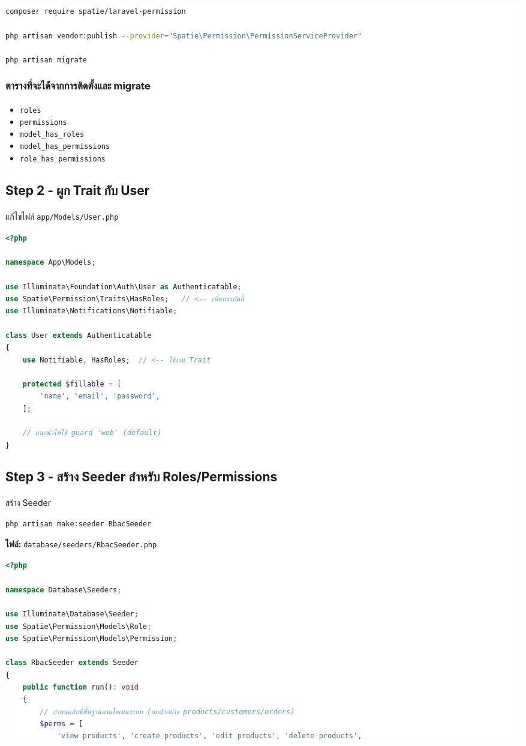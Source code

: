 ```bash
composer require spatie/laravel-permission

php artisan vendor:publish --provider="Spatie\Permission\PermissionServiceProvider"

php artisan migrate
```

### ตารางที่จะได้จากการติดตั้งและ migrate

- `roles`
- `permissions`
- `model_has_roles`
- `model_has_permissions`
- `role_has_permissions`

## Step 2 - ผูก Trait กับ User

แก้ไขไฟล์ `app/Models/User.php`

```php
<?php

namespace App\Models;

use Illuminate\Foundation\Auth\User as Authenticatable;
use Spatie\Permission\Traits\HasRoles;   // <-- เพิ่มบรรทัดนี้
use Illuminate\Notifications\Notifiable;

class User extends Authenticatable
{
    use Notifiable, HasRoles;  // <-- ใช้งาน Trait

    protected $fillable = [
        'name', 'email', 'password',
    ];

    // แนะนำให้ใช้ guard 'web' (default)
}
```

## Step 3 - สร้าง Seeder สำหรับ Roles/Permissions

สร้าง Seeder  
```bash
php artisan make:seeder RbacSeeder
```

**ไฟล์:** `database/seeders/RbacSeeder.php`

```php
<?php

namespace Database\Seeders;

use Illuminate\Database\Seeder;
use Spatie\Permission\Models\Role;
use Spatie\Permission\Models\Permission;

class RbacSeeder extends Seeder
{
    public function run(): void
    {
        // กำหนดสิทธิ์พื้นฐานตามโดเมนระบบ (ยกตัวอย่าง products/customers/orders)
        $perms = [
            'view products', 'create products', 'edit products', 'delete products',
```